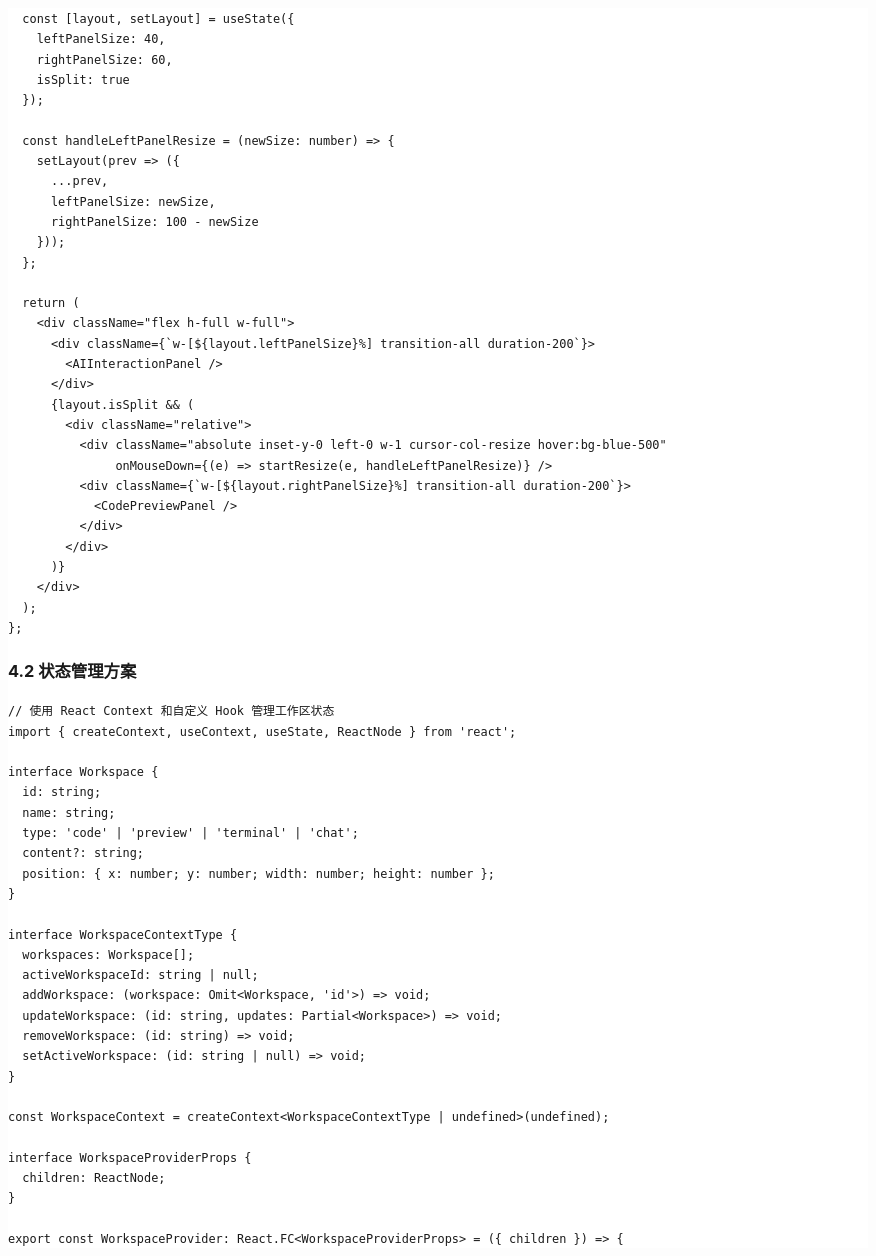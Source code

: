 ```tsx
  const [layout, setLayout] = useState({
    leftPanelSize: 40,
    rightPanelSize: 60,
    isSplit: true
  });

  const handleLeftPanelResize = (newSize: number) => {
    setLayout(prev => ({
      ...prev,
      leftPanelSize: newSize,
      rightPanelSize: 100 - newSize
    }));
  };

  return (
    <div className="flex h-full w-full">
      <div className={`w-[${layout.leftPanelSize}%] transition-all duration-200`}>
        <AIInteractionPanel />
      </div>
      {layout.isSplit && (
        <div className="relative">
          <div className="absolute inset-y-0 left-0 w-1 cursor-col-resize hover:bg-blue-500" 
               onMouseDown={(e) => startResize(e, handleLeftPanelResize)} />
          <div className={`w-[${layout.rightPanelSize}%] transition-all duration-200`}>
            <CodePreviewPanel />
          </div>
        </div>
      )}
    </div>
  );
};
```

### 4.2 状态管理方案

```tsx
// 使用 React Context 和自定义 Hook 管理工作区状态
import { createContext, useContext, useState, ReactNode } from 'react';

interface Workspace {
  id: string;
  name: string;
  type: 'code' | 'preview' | 'terminal' | 'chat';
  content?: string;
  position: { x: number; y: number; width: number; height: number };
}

interface WorkspaceContextType {
  workspaces: Workspace[];
  activeWorkspaceId: string | null;
  addWorkspace: (workspace: Omit<Workspace, 'id'>) => void;
  updateWorkspace: (id: string, updates: Partial<Workspace>) => void;
  removeWorkspace: (id: string) => void;
  setActiveWorkspace: (id: string | null) => void;
}

const WorkspaceContext = createContext<WorkspaceContextType | undefined>(undefined);

interface WorkspaceProviderProps {
  children: ReactNode;
}

export const WorkspaceProvider: React.FC<WorkspaceProviderProps> = ({ children }) => {
```